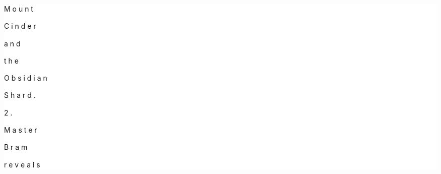 M
o
u
n
t
 
C
i
n
d
e
r
 
a
n
d
 
t
h
e
 
O
b
s
i
d
i
a
n
 
S
h
a
r
d
.


2
.
 
 
M
a
s
t
e
r
 
B
r
a
m
 
r
e
v
e
a
l
s
 